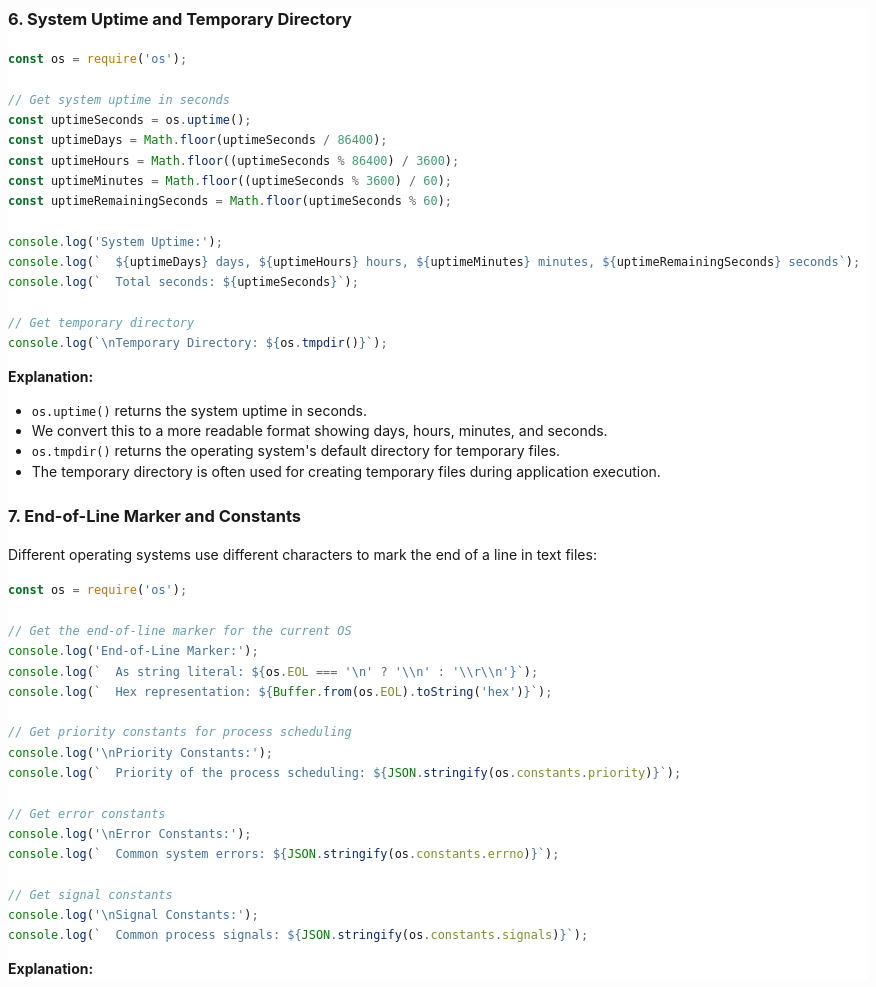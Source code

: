 ### 6. System Uptime and Temporary Directory

```javascript
const os = require('os');

// Get system uptime in seconds
const uptimeSeconds = os.uptime();
const uptimeDays = Math.floor(uptimeSeconds / 86400);
const uptimeHours = Math.floor((uptimeSeconds % 86400) / 3600);
const uptimeMinutes = Math.floor((uptimeSeconds % 3600) / 60);
const uptimeRemainingSeconds = Math.floor(uptimeSeconds % 60);

console.log('System Uptime:');
console.log(`  ${uptimeDays} days, ${uptimeHours} hours, ${uptimeMinutes} minutes, ${uptimeRemainingSeconds} seconds`);
console.log(`  Total seconds: ${uptimeSeconds}`);

// Get temporary directory
console.log(`\nTemporary Directory: ${os.tmpdir()}`);
```

**Explanation:**

* `os.uptime()` returns the system uptime in seconds.
* We convert this to a more readable format showing days, hours, minutes, and seconds.
* `os.tmpdir()` returns the operating system's default directory for temporary files.
* The temporary directory is often used for creating temporary files during application execution.

### 7. End-of-Line Marker and Constants

Different operating systems use different characters to mark the end of a line in text files:

```javascript
const os = require('os');

// Get the end-of-line marker for the current OS
console.log('End-of-Line Marker:');
console.log(`  As string literal: ${os.EOL === '\n' ? '\\n' : '\\r\\n'}`);
console.log(`  Hex representation: ${Buffer.from(os.EOL).toString('hex')}`);

// Get priority constants for process scheduling
console.log('\nPriority Constants:');
console.log(`  Priority of the process scheduling: ${JSON.stringify(os.constants.priority)}`);

// Get error constants
console.log('\nError Constants:');
console.log(`  Common system errors: ${JSON.stringify(os.constants.errno)}`);

// Get signal constants
console.log('\nSignal Constants:');
console.log(`  Common process signals: ${JSON.stringify(os.constants.signals)}`);
```

**Explanation:**
